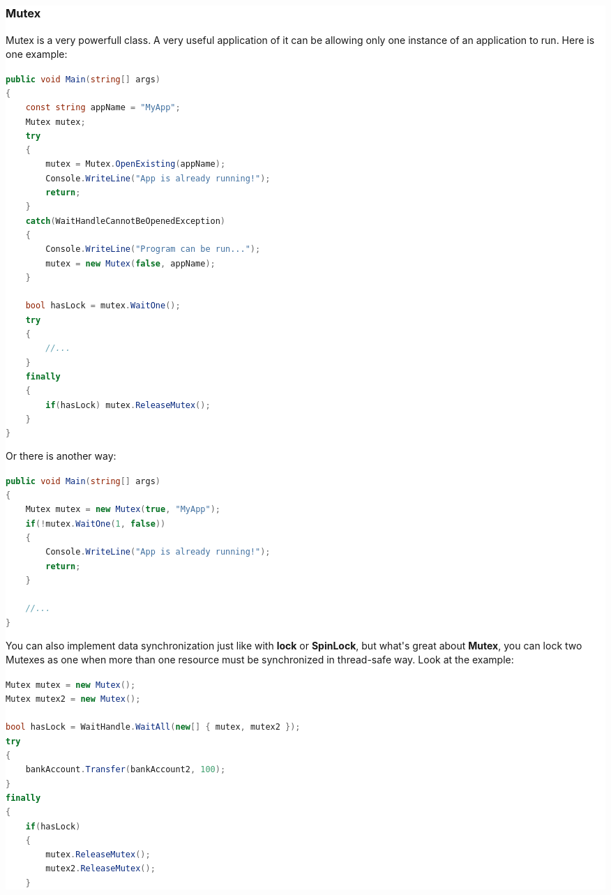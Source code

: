 ### Mutex 
Mutex is a very powerfull class. A very useful application of it can be allowing only one instance of an application to run. Here is one example:
```csharp
public void Main(string[] args)
{
    const string appName = "MyApp";
    Mutex mutex;
    try
    {
        mutex = Mutex.OpenExisting(appName);
        Console.WriteLine("App is already running!");
        return;
    }
    catch(WaitHandleCannotBeOpenedException)
    {
        Console.WriteLine("Program can be run...");
        mutex = new Mutex(false, appName);
    }

    bool hasLock = mutex.WaitOne();
    try
    {
        //...
    }
    finally
    {
        if(hasLock) mutex.ReleaseMutex();
    }
}
```
Or there is another way:
```csharp
public void Main(string[] args)
{
    Mutex mutex = new Mutex(true, "MyApp");
    if(!mutex.WaitOne(1, false))
    {
        Console.WriteLine("App is already running!");
        return;
    }
    
    //...
}
```
You can also implement data synchronization just like with **lock** or **SpinLock**, but what's great about **Mutex**, you can lock two Mutexes as one when more than one resource must be synchronized in thread-safe way. Look at the example:
```csharp
Mutex mutex = new Mutex();
Mutex mutex2 = new Mutex();

bool hasLock = WaitHandle.WaitAll(new[] { mutex, mutex2 });
try
{
    bankAccount.Transfer(bankAccount2, 100);
}
finally
{
    if(hasLock)
    {
        mutex.ReleaseMutex();
        mutex2.ReleaseMutex(); 
    }
```